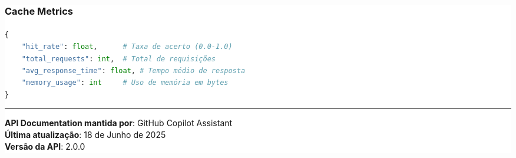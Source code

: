 ### Cache Metrics
```python
{
    "hit_rate": float,      # Taxa de acerto (0.0-1.0)
    "total_requests": int,  # Total de requisições
    "avg_response_time": float, # Tempo médio de resposta
    "memory_usage": int     # Uso de memória em bytes
}
```

---

**API Documentation mantida por**: GitHub Copilot Assistant  
**Última atualização**: 18 de Junho de 2025  
**Versão da API**: 2.0.0
